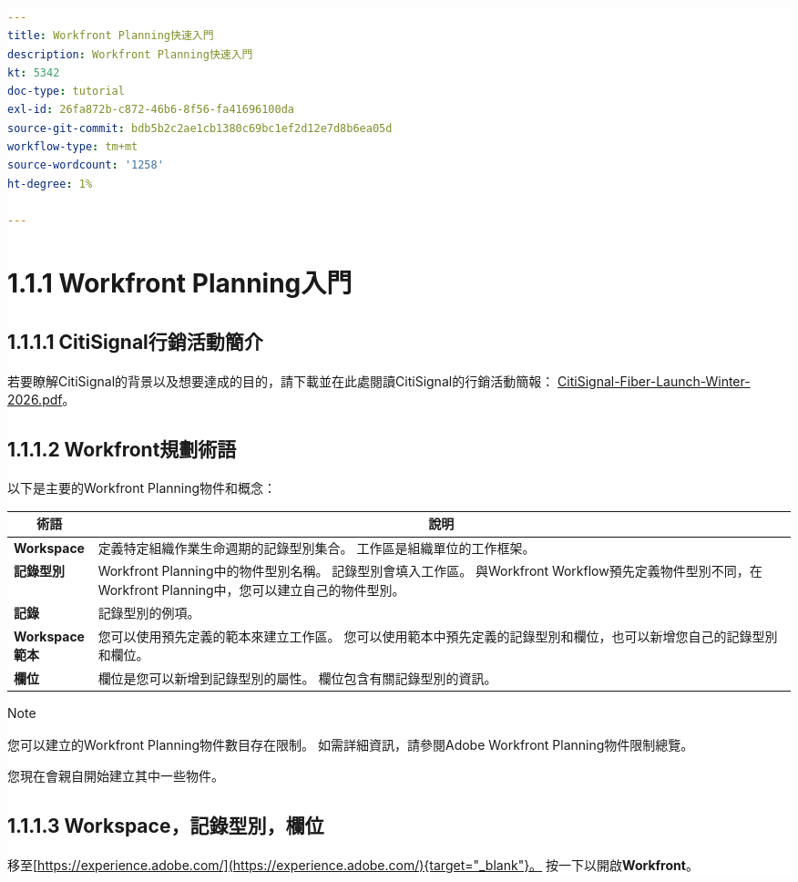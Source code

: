 ```yaml
---
title: Workfront Planning快速入門
description: Workfront Planning快速入門
kt: 5342
doc-type: tutorial
exl-id: 26fa872b-c872-46b6-8f56-fa41696100da
source-git-commit: bdb5b2c2ae1cb1380c69bc1ef2d12e7d8b6ea05d
workflow-type: tm+mt
source-wordcount: '1258'
ht-degree: 1%

---
```


# 1.1.1 Workfront Planning入門

## 1.1.1.1 CitiSignal行銷活動簡介

若要瞭解CitiSignal的背景以及想要達成的目的，請下載並在此處閱讀CitiSignal的行銷活動簡報： [CitiSignal-Fiber-Launch-Winter-2026.pdf](./../../../assets/brief/CitiSignal-Fiber-Launch-Winter-2026.pdf)。

## 1.1.1.2 Workfront規劃術語

以下是主要的Workfront Planning物件和概念：

| 術語 | 說明 |
| --- | ---|
| **Workspace** | 定義特定組織作業生命週期的記錄型別集合。 工作區是組織單位的工作框架。 |
| **記錄型別** | Workfront Planning中的物件型別名稱。 記錄型別會填入工作區。 與Workfront Workflow預先定義物件型別不同，在Workfront Planning中，您可以建立自己的物件型別。 |
| **記錄** | 記錄型別的例項。 |
| **Workspace範本** | 您可以使用預先定義的範本來建立工作區。 您可以使用範本中預先定義的記錄型別和欄位，也可以新增您自己的記錄型別和欄位。 |
| **欄位** | 欄位是您可以新增到記錄型別的屬性。 欄位包含有關記錄型別的資訊。 |

>[!NOTE]
>
>您可以建立的Workfront Planning物件數目存在限制。 如需詳細資訊，請參閱Adobe Workfront Planning物件限制總覽。

您現在會親自開始建立其中一些物件。

## 1.1.1.3 Workspace，記錄型別，欄位

移至[https://experience.adobe.com/](https://experience.adobe.com/){target="_blank"}。 按一下以開啟&#x200B;**Workfront**。
